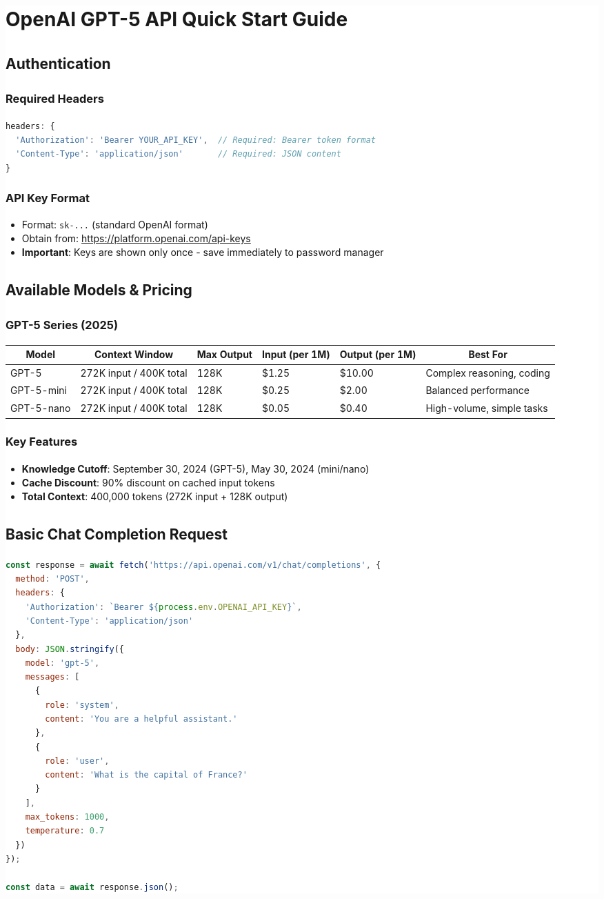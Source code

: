 # OpenAI GPT-5 API Quick Start Guide

## Authentication

### Required Headers
```javascript
headers: {
  'Authorization': 'Bearer YOUR_API_KEY',  // Required: Bearer token format
  'Content-Type': 'application/json'       // Required: JSON content
}
```

### API Key Format
- Format: `sk-...` (standard OpenAI format)
- Obtain from: https://platform.openai.com/api-keys
- **Important**: Keys are shown only once - save immediately to password manager

## Available Models & Pricing

### GPT-5 Series (2025)
| Model | Context Window | Max Output | Input (per 1M) | Output (per 1M) | Best For |
|-------|---------------|------------|----------------|-----------------|----------|
| GPT-5 | 272K input / 400K total | 128K | $1.25 | $10.00 | Complex reasoning, coding |
| GPT-5-mini | 272K input / 400K total | 128K | $0.25 | $2.00 | Balanced performance |
| GPT-5-nano | 272K input / 400K total | 128K | $0.05 | $0.40 | High-volume, simple tasks |

### Key Features
- **Knowledge Cutoff**: September 30, 2024 (GPT-5), May 30, 2024 (mini/nano)
- **Cache Discount**: 90% discount on cached input tokens
- **Total Context**: 400,000 tokens (272K input + 128K output)

## Basic Chat Completion Request

```javascript
const response = await fetch('https://api.openai.com/v1/chat/completions', {
  method: 'POST',
  headers: {
    'Authorization': `Bearer ${process.env.OPENAI_API_KEY}`,
    'Content-Type': 'application/json'
  },
  body: JSON.stringify({
    model: 'gpt-5',
    messages: [
      {
        role: 'system',
        content: 'You are a helpful assistant.'
      },
      {
        role: 'user',
        content: 'What is the capital of France?'
      }
    ],
    max_tokens: 1000,
    temperature: 0.7
  })
});

const data = await response.json();
```